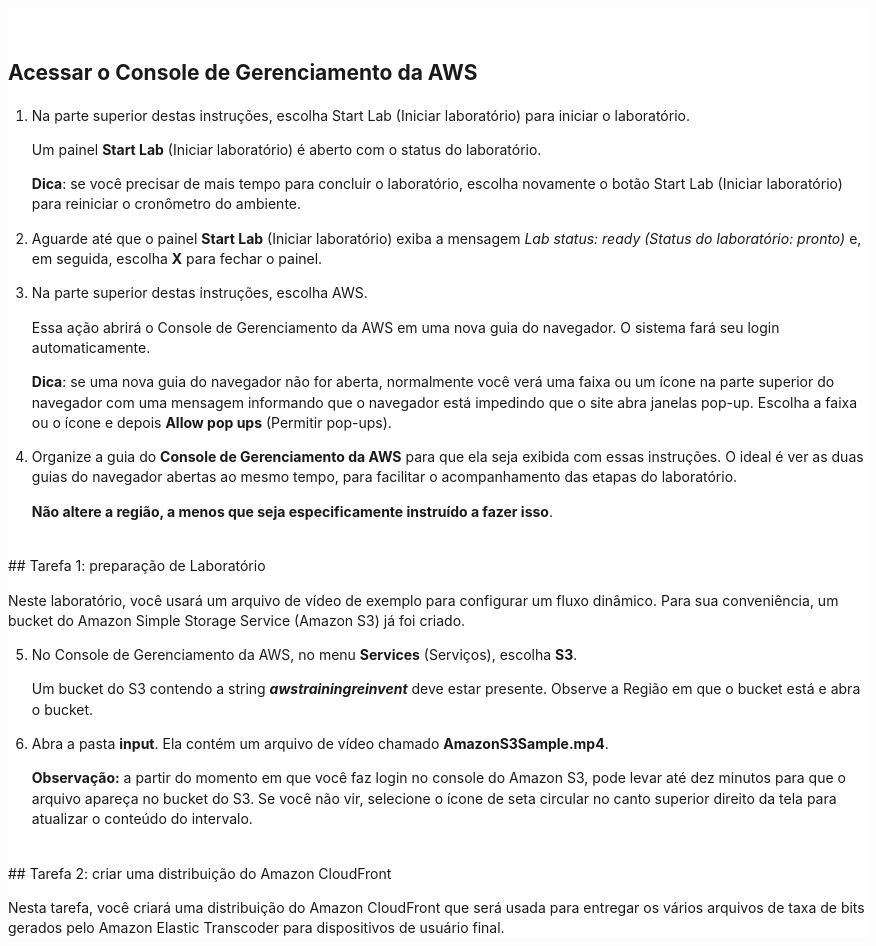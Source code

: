<br/>

## Acessar o Console de Gerenciamento da AWS

1. Na parte superior destas instruções, escolha <span id="ssb_voc_grey">Start Lab</span> (Iniciar laboratório) para iniciar o laboratório.

   Um painel **Start Lab** (Iniciar laboratório) é aberto com o status do laboratório.

   <i class="fas fa-info-circle"></i> **Dica**: se você precisar de mais tempo para concluir o laboratório, escolha novamente o botão <span id="ssb_voc_grey">Start Lab</span> (Iniciar laboratório) para reiniciar o cronômetro do ambiente.

2. Aguarde até que o painel **Start Lab** (Iniciar laboratório) exiba a mensagem *Lab status: ready (Status do laboratório: pronto)* e, em seguida, escolha **X** para fechar o painel.

3. Na parte superior destas instruções, escolha <span id="ssb_voc_grey">AWS</span>.

   Essa ação abrirá o Console de Gerenciamento da AWS em uma nova guia do navegador. O sistema fará seu login automaticamente.

   <i class="fas fa-exclamation-triangle"></i> **Dica**: se uma nova guia do navegador não for aberta, normalmente você verá uma faixa ou um ícone na parte superior do navegador com uma mensagem informando que o navegador está impedindo que o site abra janelas pop-up. Escolha a faixa ou o ícone e depois **Allow pop ups** (Permitir pop-ups).

4. Organize a guia do **Console de Gerenciamento da AWS** para que ela seja exibida com essas instruções. O ideal é ver as duas guias do navegador abertas ao mesmo tempo, para facilitar o acompanhamento das etapas do laboratório.

   <i class="fas fa-exclamation-triangle"></i> **Não altere a região, a menos que seja especificamente instruído a fazer isso**.

<br/>
## Tarefa 1: preparação de Laboratório

Neste laboratório, você usará um arquivo de vídeo de exemplo para configurar um fluxo dinâmico. Para sua conveniência, um bucket do Amazon Simple Storage Service (Amazon S3) já foi criado.

5. No Console de Gerenciamento da AWS, no menu **Services** (Serviços), escolha **S3**.

   Um bucket do S3 contendo a string ***awstrainingreinvent*** deve estar presente. Observe a Região em que o bucket está e abra o bucket.

6. Abra a pasta **input**. Ela contém um arquivo de vídeo chamado **AmazonS3Sample.mp4**.

   **Observação:** a partir do momento em que você faz login no console do Amazon S3, pode levar até dez minutos para que o arquivo apareça no bucket do S3. Se você não vir, selecione o ícone de seta circular no canto superior direito da tela para atualizar o conteúdo do intervalo.

<br/>
## Tarefa 2: criar uma distribuição do Amazon CloudFront

Nesta tarefa, você criará uma distribuição do Amazon CloudFront que será usada para entregar os vários arquivos de taxa de bits gerados pelo Amazon Elastic Transcoder para dispositivos de usuário final.
